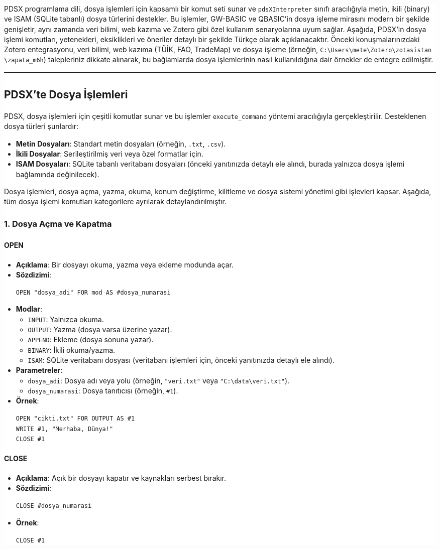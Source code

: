 PDSX programlama dili, dosya işlemleri için kapsamlı bir komut seti sunar ve `pdsXInterpreter` sınıfı aracılığıyla metin, ikili (binary) ve ISAM (SQLite tabanlı) dosya türlerini destekler. Bu işlemler, GW-BASIC ve QBASIC’in dosya işleme mirasını modern bir şekilde genişletir, aynı zamanda veri bilimi, web kazıma ve Zotero gibi özel kullanım senaryolarına uyum sağlar. Aşağıda, PDSX’in dosya işlemi komutları, yetenekleri, eksiklikleri ve öneriler detaylı bir şekilde Türkçe olarak açıklanacaktır. Önceki konuşmalarınızdaki Zotero entegrasyonu, veri bilimi, web kazıma (TÜİK, FAO, TradeMap) ve dosya işleme (örneğin, `C:\Users\mete\Zotero\zotasistan\zapata_m6h`) talepleriniz dikkate alınarak, bu bağlamlarda dosya işlemlerinin nasıl kullanıldığına dair örnekler de entegre edilmiştir.

---

## PDSX’te Dosya İşlemleri

PDSX, dosya işlemleri için çeşitli komutlar sunar ve bu işlemler `execute_command` yöntemi aracılığıyla gerçekleştirilir. Desteklenen dosya türleri şunlardır:
- **Metin Dosyaları**: Standart metin dosyaları (örneğin, `.txt`, `.csv`).
- **İkili Dosyalar**: Serileştirilmiş veri veya özel formatlar için.
- **ISAM Dosyaları**: SQLite tabanlı veritabanı dosyaları (önceki yanıtınızda detaylı ele alındı, burada yalnızca dosya işlemi bağlamında değinilecek).

Dosya işlemleri, dosya açma, yazma, okuma, konum değiştirme, kilitleme ve dosya sistemi yönetimi gibi işlevleri kapsar. Aşağıda, tüm dosya işlemi komutları kategorilere ayrılarak detaylandırılmıştır.

### 1. Dosya Açma ve Kapatma

#### **OPEN**
- **Açıklama**: Bir dosyayı okuma, yazma veya ekleme modunda açar.
- **Sözdizimi**:
  ```basic
  OPEN "dosya_adi" FOR mod AS #dosya_numarasi
  ```
- **Modlar**:
  - `INPUT`: Yalnızca okuma.
  - `OUTPUT`: Yazma (dosya varsa üzerine yazar).
  - `APPEND`: Ekleme (dosya sonuna yazar).
  - `BINARY`: İkili okuma/yazma.
  - `ISAM`: SQLite veritabanı dosyası (veritabanı işlemleri için, önceki yanıtınızda detaylı ele alındı).
- **Parametreler**:
  - `dosya_adi`: Dosya adı veya yolu (örneğin, `"veri.txt"` veya `"C:\data\veri.txt"`).
  - `dosya_numarasi`: Dosya tanıtıcısı (örneğin, `#1`).
- **Örnek**:
  ```basic
  OPEN "cikti.txt" FOR OUTPUT AS #1
  WRITE #1, "Merhaba, Dünya!"
  CLOSE #1
  ```

#### **CLOSE**
- **Açıklama**: Açık bir dosyayı kapatır ve kaynakları serbest bırakır.
- **Sözdizimi**:
  ```basic
  CLOSE #dosya_numarasi
  ```
- **Örnek**:
  ```basic
  CLOSE #1
  ```
